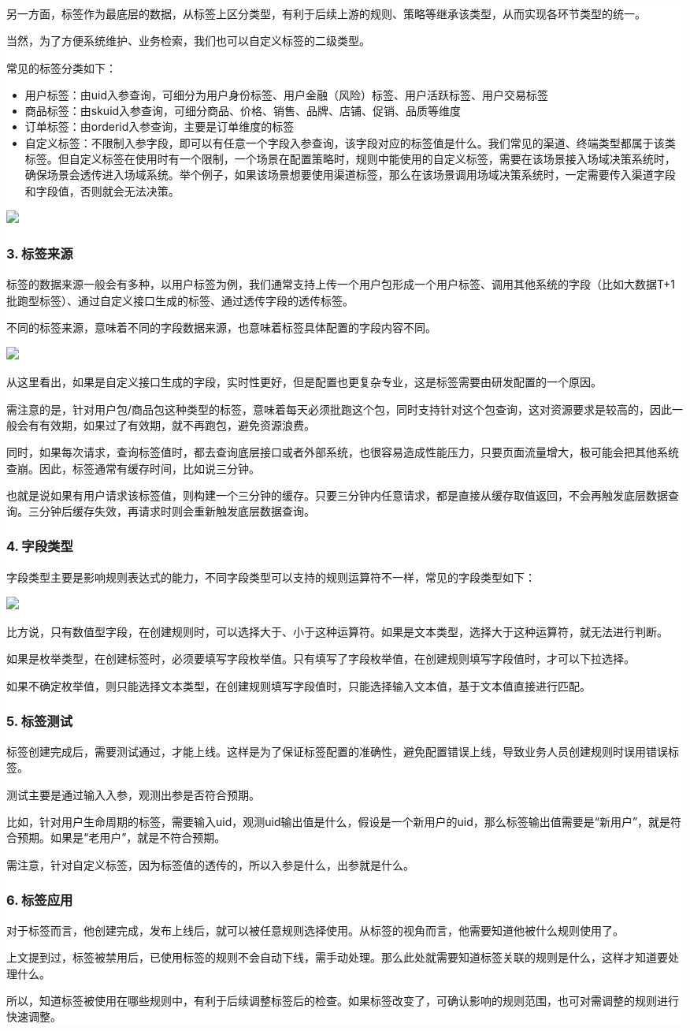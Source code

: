 另一方面，标签作为最底层的数据，从标签上区分类型，有利于后续上游的规则、策略等继承该类型，从而实现各环节类型的统一。

当然，为了方便系统维护、业务检索，我们也可以自定义标签的二级类型。

常见的标签分类如下：

*   用户标签：由uid入参查询，可细分为用户身份标签、用户金融（风险）标签、用户活跃标签、用户交易标签
*   商品标签：由skuid入参查询，可细分商品、价格、销售、品牌、店铺、促销、品质等维度
*   订单标签：由orderid入参查询，主要是订单维度的标签
*   自定义标签：不限制入参字段，即可以有任意一个字段入参查询，该字段对应的标签值是什么。我们常见的渠道、终端类型都属于该类标签。但自定义标签在使用时有一个限制，一个场景在配置策略时，规则中能使用的自定义标签，需要在该场景接入场域决策系统时，确保场景会透传进入场域系统。举个例子，如果该场景想要使用渠道标签，那么在该场景调用场域决策系统时，一定需要传入渠道字段和字段值，否则就会无法决策。

![](https://image.woshipm.com/2025/02/17/94bae338-ed33-11ef-9075-00163e09d72f.png)

### 3\. 标签来源

标签的数据来源一般会有多种，以用户标签为例，我们通常支持上传一个用户包形成一个用户标签、调用其他系统的字段（比如大数据T+1批跑型标签）、通过自定义接口生成的标签、通过透传字段的透传标签。

不同的标签来源，意味着不同的字段数据来源，也意味着标签具体配置的字段内容不同。

![](https://image.woshipm.com/2025/02/17/968091fe-ed33-11ef-9075-00163e09d72f.png)

从这里看出，如果是自定义接口生成的字段，实时性更好，但是配置也更复杂专业，这是标签需要由研发配置的一个原因。

需注意的是，针对用户包/商品包这种类型的标签，意味着每天必须批跑这个包，同时支持针对这个包查询，这对资源要求是较高的，因此一般会有有效期，如果过了有效期，就不再跑包，避免资源浪费。

同时，如果每次请求，查询标签值时，都去查询底层接口或者外部系统，也很容易造成性能压力，只要页面流量增大，极可能会把其他系统查崩。因此，标签通常有缓存时间，比如说三分钟。

也就是说如果有用户请求该标签值，则构建一个三分钟的缓存。只要三分钟内任意请求，都是直接从缓存取值返回，不会再触发底层数据查询。三分钟后缓存失效，再请求时则会重新触发底层数据查询。

### 4\. 字段类型

字段类型主要是影响规则表达式的能力，不同字段类型可以支持的规则运算符不一样，常见的字段类型如下：

![](https://image.woshipm.com/2025/02/17/a644c7ea-ed33-11ef-9075-00163e09d72f.png)

比方说，只有数值型字段，在创建规则时，可以选择大于、小于这种运算符。如果是文本类型，选择大于这种运算符，就无法进行判断。

如果是枚举类型，在创建标签时，必须要填写字段枚举值。只有填写了字段枚举值，在创建规则填写字段值时，才可以下拉选择。

如果不确定枚举值，则只能选择文本类型，在创建规则填写字段值时，只能选择输入文本值，基于文本值直接进行匹配。

### 5\. 标签测试

标签创建完成后，需要测试通过，才能上线。这样是为了保证标签配置的准确性，避免配置错误上线，导致业务人员创建规则时误用错误标签。

测试主要是通过输入入参，观测出参是否符合预期。

比如，针对用户生命周期的标签，需要输入uid，观测uid输出值是什么，假设是一个新用户的uid，那么标签输出值需要是“新用户”，就是符合预期。如果是“老用户”，就是不符合预期。

需注意，针对自定义标签，因为标签值的透传的，所以入参是什么，出参就是什么。

### 6\. 标签应用

对于标签而言，他创建完成，发布上线后，就可以被任意规则选择使用。从标签的视角而言，他需要知道他被什么规则使用了。

上文提到过，标签被禁用后，已使用标签的规则不会自动下线，需手动处理。那么此处就需要知道标签关联的规则是什么，这样才知道要处理什么。

所以，知道标签被使用在哪些规则中，有利于后续调整标签后的检查。如果标签改变了，可确认影响的规则范围，也可对需调整的规则进行快速调整。

